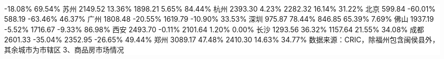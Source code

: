 -18.08%
69.54%
苏州
2149.52
13.36%
1898.21
5.65%
84.44%
杭州
2393.30
4.23%
2282.32
16.14%
31.22%
北京
599.84
-60.01%
588.19
-63.46%
46.37%
广州
1808.48
-20.55%
1619.79
-10.90%
33.53%
深圳
975.87
78.44%
846.85
65.39%
7.69%
佛山
1937.19
-5.52%
1716.67
-9.33%
86.98%
西安
2493.70
-0.11%
2101.64
1.20%
0.00%
长沙
1293.56
36.32%
1157.64
21.55%
34.08%
成都
2601.33
-35.04%
2352.95
-26.65%
49.44%
郑州
3089.17
47.48%
2410.30
14.63%
34.77%
数据来源：CRIC，除福州包含闽侯县外，其余城市为市辖区
3、商品房市场情况